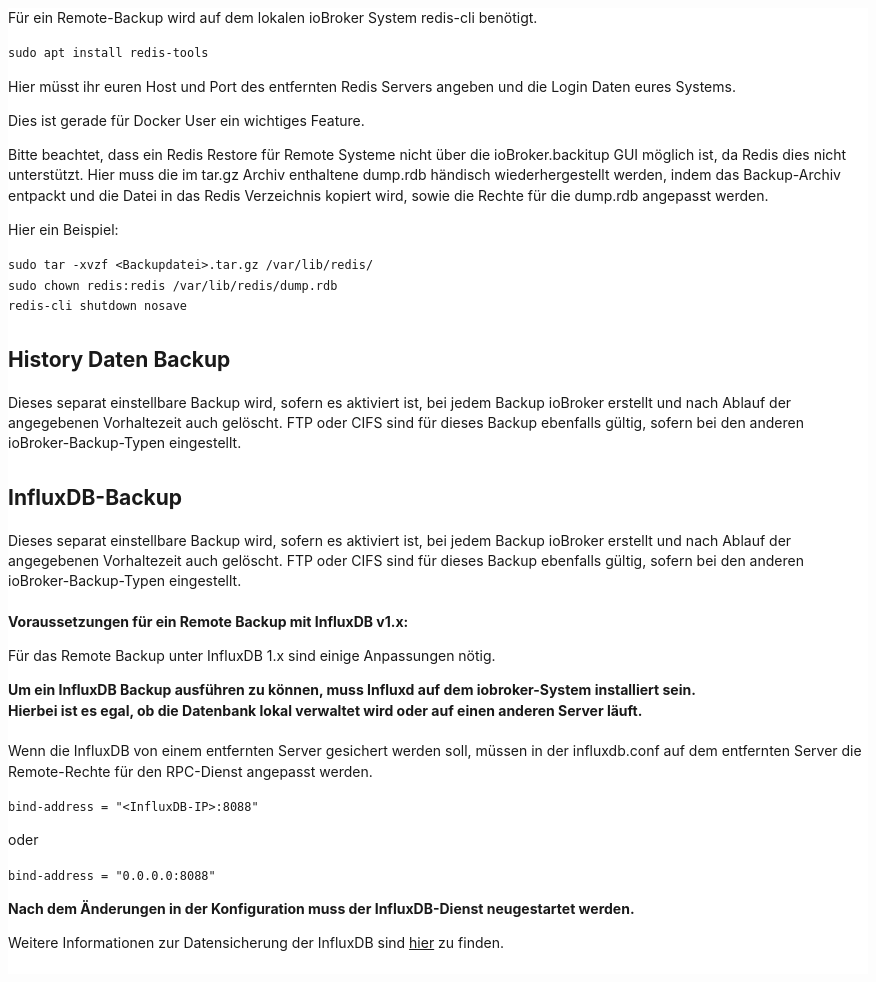 Für ein Remote-Backup wird auf dem lokalen ioBroker System redis-cli benötigt.

`sudo apt install redis-tools`


Hier müsst ihr euren Host und Port des entfernten Redis Servers angeben und die Login Daten eures Systems.

Dies ist gerade für Docker User ein wichtiges Feature.

Bitte beachtet, dass ein Redis Restore für Remote Systeme nicht über die ioBroker.backitup GUI möglich ist, da Redis dies nicht unterstützt.
Hier muss die im tar.gz Archiv enthaltene dump.rdb händisch wiederhergestellt werden, indem das Backup-Archiv entpackt und die Datei in das Redis Verzeichnis kopiert wird, sowie die Rechte für die dump.rdb angepasst werden.

Hier ein Beispiel:
```
sudo tar -xvzf <Backupdatei>.tar.gz /var/lib/redis/
sudo chown redis:redis /var/lib/redis/dump.rdb
redis-cli shutdown nosave
```

## History Daten Backup
Dieses separat einstellbare Backup wird, sofern es aktiviert ist, bei jedem Backup ioBroker erstellt und nach Ablauf der angegebenen Vorhaltezeit auch gelöscht. FTP oder CIFS sind für dieses Backup ebenfalls gültig, sofern bei den anderen ioBroker-Backup-Typen eingestellt.

## InfluxDB-Backup
Dieses separat einstellbare Backup wird, sofern es aktiviert ist, bei jedem Backup ioBroker erstellt und nach Ablauf der angegebenen Vorhaltezeit auch gelöscht. FTP oder CIFS sind für dieses Backup ebenfalls gültig, sofern bei den anderen ioBroker-Backup-Typen eingestellt.<br><br>
**Voraussetzungen für ein Remote Backup mit InfluxDB v1.x:**

Für das Remote Backup unter InfluxDB 1.x sind einige Anpassungen nötig.

**Um ein InfluxDB Backup ausführen zu können, muss Influxd auf dem iobroker-System installiert sein.**<br>
**Hierbei ist es egal, ob die Datenbank lokal verwaltet wird oder auf einen anderen Server läuft.**<br><br>
Wenn die InfluxDB von einem entfernten Server gesichert werden soll, müssen in der influxdb.conf auf dem entfernten Server die Remote-Rechte für den RPC-Dienst angepasst werden.

```
bind-address = "<InfluxDB-IP>:8088"
```
oder 
```
bind-address = "0.0.0.0:8088"
```

**Nach dem Änderungen in der Konfiguration muss der InfluxDB-Dienst neugestartet werden.**

Weitere Informationen zur Datensicherung der InfluxDB sind [hier](https://docs.influxdata.com/influxdb/v1.8/administration/backup_and_restore/#online-backup-and-restore-for-influxdb-oss) zu finden.<br><br>
